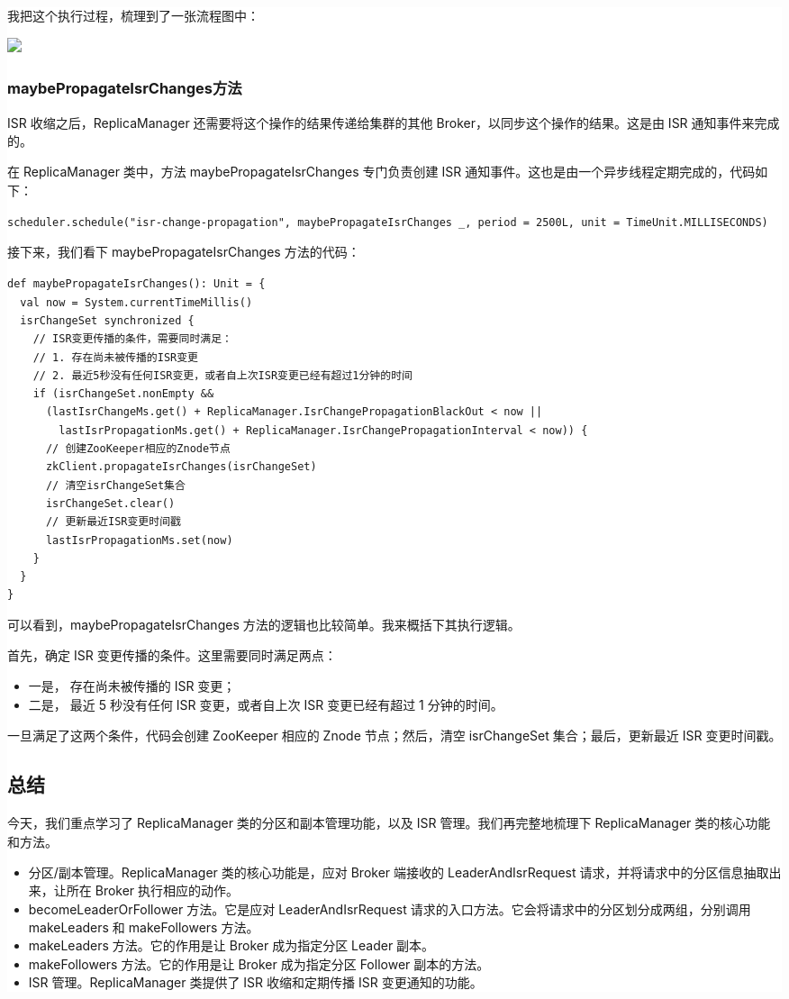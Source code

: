 

我把这个执行过程，梳理到了一张流程图中：

![](<https://static001.geekbang.org/resource/image/0c/3e/0ce6b2e29byyfd4db331e65df6b8bb3e.jpg?wh=1560*4308>)

### maybePropagateIsrChanges方法

ISR 收缩之后，ReplicaManager 还需要将这个操作的结果传递给集群的其他 Broker，以同步这个操作的结果。这是由 ISR 通知事件来完成的。

在 ReplicaManager 类中，方法 maybePropagateIsrChanges 专门负责创建 ISR 通知事件。这也是由一个异步线程定期完成的，代码如下：

```
scheduler.schedule("isr-change-propagation", maybePropagateIsrChanges _, period = 2500L, unit = TimeUnit.MILLISECONDS)
```

接下来，我们看下 maybePropagateIsrChanges 方法的代码：

```
def maybePropagateIsrChanges(): Unit = {
  val now = System.currentTimeMillis()
  isrChangeSet synchronized {
    // ISR变更传播的条件，需要同时满足：
    // 1. 存在尚未被传播的ISR变更
    // 2. 最近5秒没有任何ISR变更，或者自上次ISR变更已经有超过1分钟的时间
    if (isrChangeSet.nonEmpty &&
      (lastIsrChangeMs.get() + ReplicaManager.IsrChangePropagationBlackOut < now ||
        lastIsrPropagationMs.get() + ReplicaManager.IsrChangePropagationInterval < now)) {
      // 创建ZooKeeper相应的Znode节点
      zkClient.propagateIsrChanges(isrChangeSet)
      // 清空isrChangeSet集合
      isrChangeSet.clear()
      // 更新最近ISR变更时间戳
      lastIsrPropagationMs.set(now)
    }
  }
}
```

可以看到，maybePropagateIsrChanges 方法的逻辑也比较简单。我来概括下其执行逻辑。

首先，确定 ISR 变更传播的条件。这里需要同时满足两点：

- 一是， 存在尚未被传播的 ISR 变更；
- 二是， 最近 5 秒没有任何 ISR 变更，或者自上次 ISR 变更已经有超过 1 分钟的时间。



一旦满足了这两个条件，代码会创建 ZooKeeper 相应的 Znode 节点；然后，清空 isrChangeSet 集合；最后，更新最近 ISR 变更时间戳。

## 总结

今天，我们重点学习了 ReplicaManager 类的分区和副本管理功能，以及 ISR 管理。我们再完整地梳理下 ReplicaManager 类的核心功能和方法。

- 分区/副本管理。ReplicaManager 类的核心功能是，应对 Broker 端接收的 LeaderAndIsrRequest 请求，并将请求中的分区信息抽取出来，让所在 Broker 执行相应的动作。
- becomeLeaderOrFollower 方法。它是应对 LeaderAndIsrRequest 请求的入口方法。它会将请求中的分区划分成两组，分别调用 makeLeaders 和 makeFollowers 方法。
- makeLeaders 方法。它的作用是让 Broker 成为指定分区 Leader 副本。
- makeFollowers 方法。它的作用是让 Broker 成为指定分区 Follower 副本的方法。
- ISR 管理。ReplicaManager 类提供了 ISR 收缩和定期传播 ISR 变更通知的功能。

